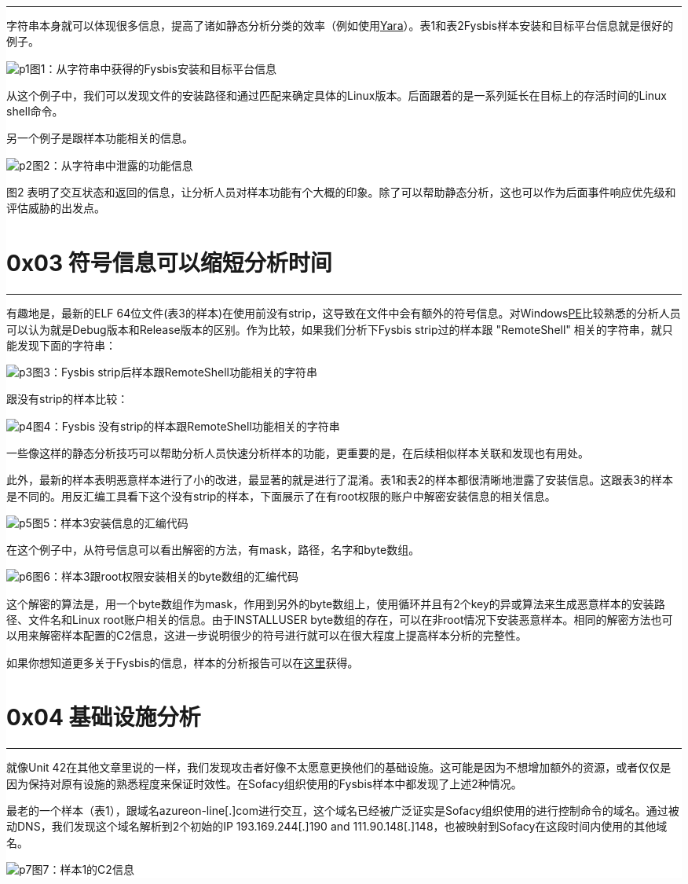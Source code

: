 * * *

字符串本身就可以体现很多信息，提高了诸如静态分析分类的效率（例如使用[Yara](https://plusvic.github.io/yara/)）。表1和表2Fysbis样本安装和目标平台信息就是很好的例子。

![p1](http://drops.javaweb.org/uploads/images/393d49663bc483011c1b022704399ca5cd94b627.jpg)图1：从字符串中获得的Fysbis安装和目标平台信息

从这个例子中，我们可以发现文件的安装路径和通过匹配来确定具体的Linux版本。后面跟着的是一系列延长在目标上的存活时间的Linux shell命令。

另一个例子是跟样本功能相关的信息。

![p2](http://drops.javaweb.org/uploads/images/b083b9eabb6ab636fe4614b3ae6e0cd713e79b4a.jpg)图2：从字符串中泄露的功能信息

图2 表明了交互状态和返回的信息，让分析人员对样本功能有个大概的印象。除了可以帮助静态分析，这也可以作为后面事件响应优先级和评估威胁的出发点。

0x03 符号信息可以缩短分析时间
=================

* * *

有趣地是，最新的ELF 64位文件(表3的样本)在使用前没有strip，这导致在文件中会有额外的符号信息。对Windows[PE](https://msdn.microsoft.com/en-us/library/ms809762.aspx)比较熟悉的分析人员可以认为就是Debug版本和Release版本的区别。作为比较，如果我们分析下Fysbis strip过的样本跟 "RemoteShell" 相关的字符串，就只能发现下面的字符串：

![p3](http://drops.javaweb.org/uploads/images/d17b6f19ef9b4b36bd58aa9bc219c1309758d9d6.jpg)图3：Fysbis strip后样本跟RemoteShell功能相关的字符串

跟没有strip的样本比较：

![p4](http://drops.javaweb.org/uploads/images/f6b417bdfceb6b5155dedfad065cefc1f496d896.jpg)图4：Fysbis 没有strip的样本跟RemoteShell功能相关的字符串

一些像这样的静态分析技巧可以帮助分析人员快速分析样本的功能，更重要的是，在后续相似样本关联和发现也有用处。

此外，最新的样本表明恶意样本进行了小的改进，最显著的就是进行了混淆。表1和表2的样本都很清晰地泄露了安装信息。这跟表3的样本是不同的。用反汇编工具看下这个没有strip的样本，下面展示了在有root权限的账户中解密安装信息的相关信息。

![p5](http://drops.javaweb.org/uploads/images/462bb2e8436772a36a1589d8eff3af319844e2be.jpg)图5：样本3安装信息的汇编代码

在这个例子中，从符号信息可以看出解密的方法，有mask，路径，名字和byte数组。

![p6](http://drops.javaweb.org/uploads/images/2f9f48f7abb0d758a2db86fc676cf33fb422ea0e.jpg)图6：样本3跟root权限安装相关的byte数组的汇编代码

这个解密的算法是，用一个byte数组作为mask，作用到另外的byte数组上，使用循环并且有2个key的异或算法来生成恶意样本的安装路径、文件名和Linux root账户相关的信息。由于INSTALLUSER byte数组的存在，可以在非root情况下安装恶意样本。相同的解密方法也可以用来解密样本配置的C2信息，这进一步说明很少的符号进行就可以在很大程度上提高样本分析的完整性。

如果你想知道更多关于Fysbis的信息，样本的分析报告可以在[这里](http://vms.drweb.ru/virus/?i=4276269)获得。

0x04 基础设施分析
===========

* * *

就像Unit 42在其他文章里说的一样，我们发现攻击者好像不太愿意更换他们的基础设施。这可能是因为不想增加额外的资源，或者仅仅是因为保持对原有设施的熟悉程度来保证时效性。在Sofacy组织使用的Fysbis样本中都发现了上述2种情况。

最老的一个样本（表1），跟域名azureon-line[.]com进行交互，这个域名已经被广泛证实是Sofacy组织使用的进行控制命令的域名。通过被动DNS，我们发现这个域名解析到2个初始的IP 193.169.244[.]190 and 111.90.148[.]148，也被映射到Sofacy在这段时间内使用的其他域名。

![p7](http://drops.javaweb.org/uploads/images/3fde575f74e380f97f542aa01330b506a503f338.jpg)图7：样本1的C2信息
